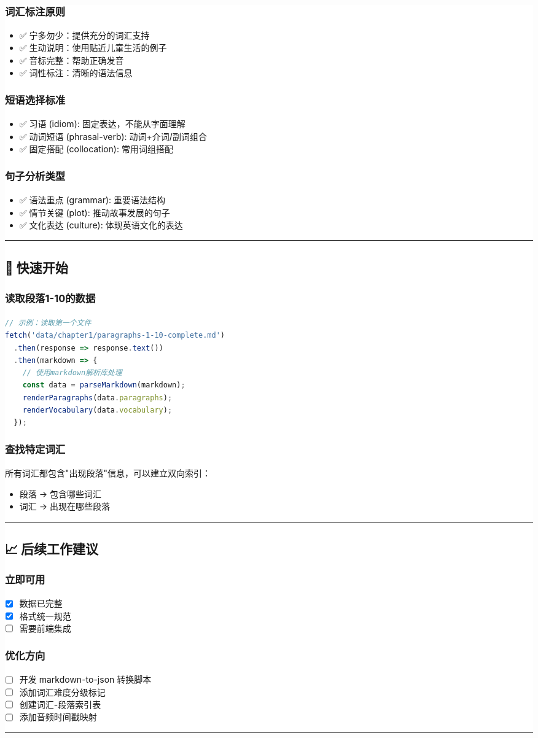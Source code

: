 ### 词汇标注原则
- ✅ 宁多勿少：提供充分的词汇支持
- ✅ 生动说明：使用贴近儿童生活的例子
- ✅ 音标完整：帮助正确发音
- ✅ 词性标注：清晰的语法信息

### 短语选择标准
- ✅ 习语 (idiom): 固定表达，不能从字面理解
- ✅ 动词短语 (phrasal-verb): 动词+介词/副词组合
- ✅ 固定搭配 (collocation): 常用词组搭配

### 句子分析类型
- ✅ 语法重点 (grammar): 重要语法结构
- ✅ 情节关键 (plot): 推动故事发展的句子
- ✅ 文化表达 (culture): 体现英语文化的表达

---

## 🎯 快速开始

### 读取段落1-10的数据
```javascript
// 示例：读取第一个文件
fetch('data/chapter1/paragraphs-1-10-complete.md')
  .then(response => response.text())
  .then(markdown => {
    // 使用markdown解析库处理
    const data = parseMarkdown(markdown);
    renderParagraphs(data.paragraphs);
    renderVocabulary(data.vocabulary);
  });
```

### 查找特定词汇
所有词汇都包含"出现段落"信息，可以建立双向索引：
- 段落 → 包含哪些词汇
- 词汇 → 出现在哪些段落

---

## 📈 后续工作建议

### 立即可用
- [x] 数据已完整
- [x] 格式统一规范
- [ ] 需要前端集成

### 优化方向
- [ ] 开发 markdown-to-json 转换脚本
- [ ] 添加词汇难度分级标记
- [ ] 创建词汇-段落索引表
- [ ] 添加音频时间戳映射

---